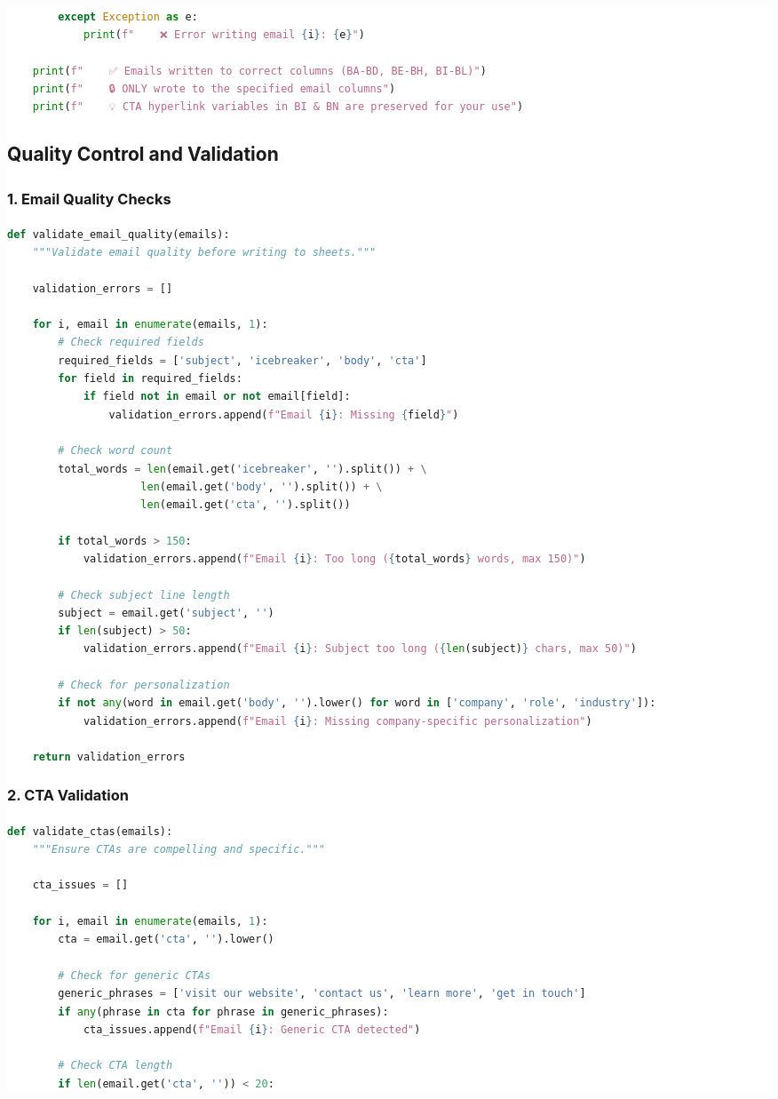 ```python
        except Exception as e:
            print(f"    ❌ Error writing email {i}: {e}")
    
    print(f"    ✅ Emails written to correct columns (BA-BD, BE-BH, BI-BL)")
    print(f"    🔒 ONLY wrote to the specified email columns")
    print(f"    💡 CTA hyperlink variables in BI & BN are preserved for your use")
```

## Quality Control and Validation

### 1. Email Quality Checks
```python
def validate_email_quality(emails):
    """Validate email quality before writing to sheets."""
    
    validation_errors = []
    
    for i, email in enumerate(emails, 1):
        # Check required fields
        required_fields = ['subject', 'icebreaker', 'body', 'cta']
        for field in required_fields:
            if field not in email or not email[field]:
                validation_errors.append(f"Email {i}: Missing {field}")
        
        # Check word count
        total_words = len(email.get('icebreaker', '').split()) + \
                     len(email.get('body', '').split()) + \
                     len(email.get('cta', '').split())
        
        if total_words > 150:
            validation_errors.append(f"Email {i}: Too long ({total_words} words, max 150)")
        
        # Check subject line length
        subject = email.get('subject', '')
        if len(subject) > 50:
            validation_errors.append(f"Email {i}: Subject too long ({len(subject)} chars, max 50)")
        
        # Check for personalization
        if not any(word in email.get('body', '').lower() for word in ['company', 'role', 'industry']):
            validation_errors.append(f"Email {i}: Missing company-specific personalization")
    
    return validation_errors
```

### 2. CTA Validation
```python
def validate_ctas(emails):
    """Ensure CTAs are compelling and specific."""
    
    cta_issues = []
    
    for i, email in enumerate(emails, 1):
        cta = email.get('cta', '').lower()
        
        # Check for generic CTAs
        generic_phrases = ['visit our website', 'contact us', 'learn more', 'get in touch']
        if any(phrase in cta for phrase in generic_phrases):
            cta_issues.append(f"Email {i}: Generic CTA detected")
        
        # Check CTA length
        if len(email.get('cta', '')) < 20:
```